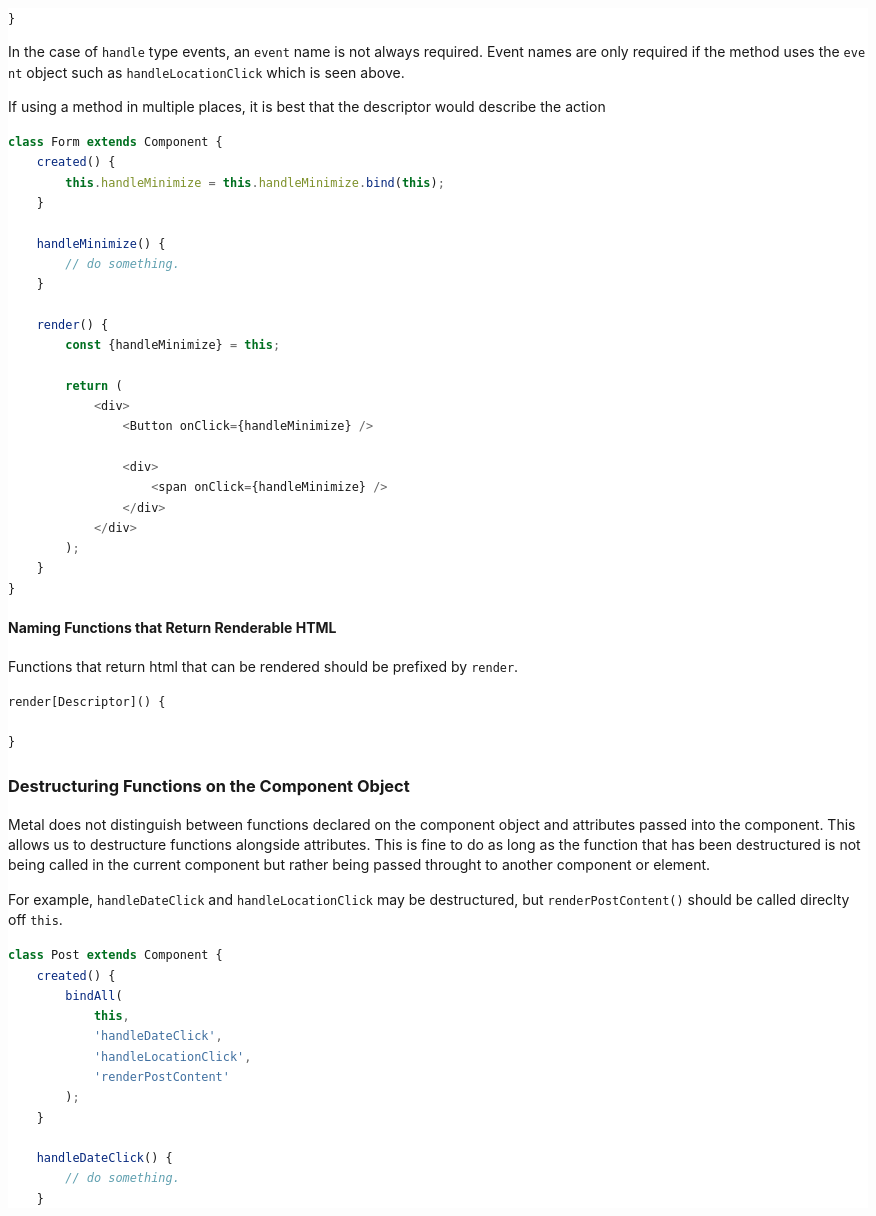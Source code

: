 ```js
}
```
In the case of `handle` type events, an `event` name is not always required. Event names are only required if the method uses the `event` object such as `handleLocationClick` which is seen above.


If using a method in multiple places, it is best that the descriptor would describe the action

```js
class Form extends Component {
	created() {
		this.handleMinimize = this.handleMinimize.bind(this);
	}

	handleMinimize() {
		// do something.
	}

	render() {
		const {handleMinimize} = this;

		return (
			<div>
				<Button onClick={handleMinimize} />

				<div>
					<span onClick={handleMinimize} />
				</div>
			</div>
		);
	}
}
```
#### Naming Functions that Return Renderable HTML

Functions that return html that can be rendered should be prefixed by `render`.

```
render[Descriptor]() {
	
}
```

### Destructuring Functions on the Component Object

Metal does not distinguish between functions declared on the component object and attributes passed into the component. This allows us to destructure functions alongside attributes. This is fine to do as long as the function that has been destructured is not being called in the current component but rather being passed throught to another component or element.

For example, `handleDateClick` and `handleLocationClick` may be destructured, but `renderPostContent()` should be called direclty off `this`.

```js
class Post extends Component {
	created() {
		bindAll(
			this,
			'handleDateClick',
			'handleLocationClick',
			'renderPostContent'
		);
	}

	handleDateClick() {
		// do something.
	}
```